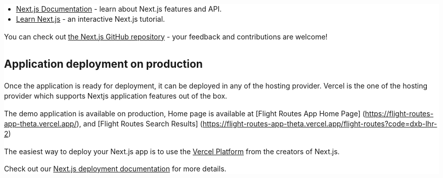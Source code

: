 - [Next.js Documentation](https://nextjs.org/docs) - learn about Next.js features and API.
- [Learn Next.js](https://nextjs.org/learn) - an interactive Next.js tutorial.

You can check out [the Next.js GitHub repository](https://github.com/vercel/next.js/) - your feedback and contributions are welcome!


## Application deployment on production
Once the application is ready for deployment, it can be deployed in any of the hosting provider. Vercel is the one of the hosting provider which supports Nextjs application features out of the box.

The demo application is available on production, Home page is available at
[Flight Routes App Home Page] (https://flight-routes-app-theta.vercel.app/), and [Flight Routes Search Results] (https://flight-routes-app-theta.vercel.app/flight-routes?code=dxb-lhr-2)


The easiest way to deploy your Next.js app is to use the [Vercel Platform](https://vercel.com/new?utm_medium=default-template&filter=next.js&utm_source=create-next-app&utm_campaign=create-next-app-readme) from the creators of Next.js.

Check out our [Next.js deployment documentation](https://nextjs.org/docs/deployment) for more details.

